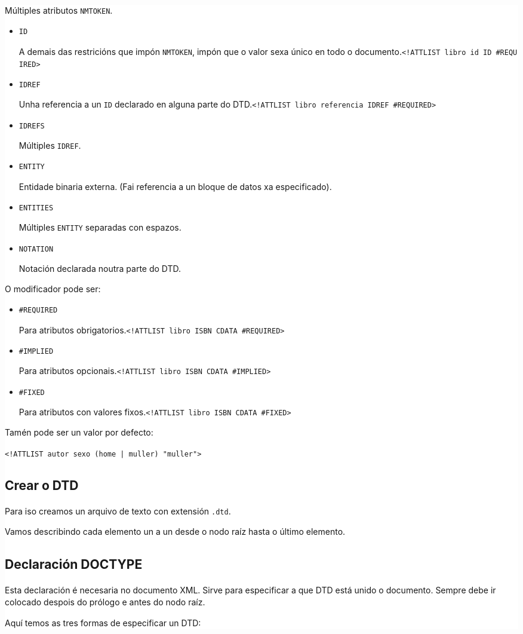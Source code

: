   Múltiples atributos `NMTOKEN`.

- `ID`

  A demais das restricións que impón `NMTOKEN`, impón que o valor sexa único en todo o documento.`<!ATTLIST libro id ID #REQUIRED> `

- `IDREF`

  Unha referencia a un `ID` declarado en alguna parte do DTD.`<!ATTLIST libro referencia IDREF #REQUIRED> `

- `IDREFS`

  Múltiples `IDREF`.

- `ENTITY`

  Entidade binaria externa. (Fai referencia a un bloque de datos xa especificado).

- `ENTITIES`

  Múltiples `ENTITY` separadas con espazos.

- `NOTATION`

  Notación declarada noutra parte do DTD.

O modificador pode ser:

- `#REQUIRED`

  Para atributos obrigatorios.`<!ATTLIST libro ISBN CDATA #REQUIRED> `

- `#IMPLIED`

  Para atributos opcionais.`<!ATTLIST libro ISBN CDATA #IMPLIED> `

- `#FIXED`

  Para atributos con valores fixos.`<!ATTLIST libro ISBN CDATA #FIXED> `

Tamén pode ser un valor por defecto:

```
<!ATTLIST autor sexo (home | muller) "muller">
```



## Crear o DTD

Para iso creamos un arquivo de texto con extensión `.dtd`.

Vamos describindo cada elemento un a un desde o nodo raíz hasta o último elemento.

## Declaración DOCTYPE

Esta declaración é necesaria no documento XML. Sirve para especificar a que DTD está unido o documento. Sempre debe ir colocado despois do prólogo e antes do nodo raíz.

Aquí temos as tres formas de especificar un DTD:
